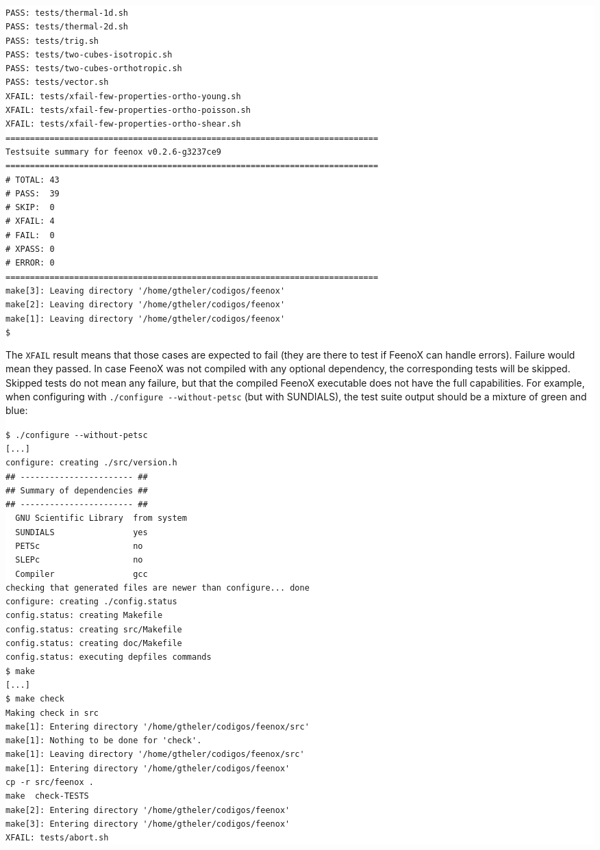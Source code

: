 ```terminal
PASS: tests/thermal-1d.sh
PASS: tests/thermal-2d.sh
PASS: tests/trig.sh
PASS: tests/two-cubes-isotropic.sh
PASS: tests/two-cubes-orthotropic.sh
PASS: tests/vector.sh
XFAIL: tests/xfail-few-properties-ortho-young.sh
XFAIL: tests/xfail-few-properties-ortho-poisson.sh
XFAIL: tests/xfail-few-properties-ortho-shear.sh
============================================================================
Testsuite summary for feenox v0.2.6-g3237ce9
============================================================================
# TOTAL: 43
# PASS:  39
# SKIP:  0
# XFAIL: 4
# FAIL:  0
# XPASS: 0
# ERROR: 0
============================================================================
make[3]: Leaving directory '/home/gtheler/codigos/feenox'
make[2]: Leaving directory '/home/gtheler/codigos/feenox'
make[1]: Leaving directory '/home/gtheler/codigos/feenox'
$
```

The `XFAIL` result means that those cases are expected to fail (they are there to test if FeenoX can handle errors). Failure would mean they passed. In case FeenoX was not compiled with any optional dependency, the corresponding tests will be skipped. Skipped tests do not mean any failure, but that the compiled FeenoX executable does not have the full capabilities. For example, when configuring with `./configure --without-petsc` (but with SUNDIALS), the test suite output should be a mixture of green and blue:

```terminal
$ ./configure --without-petsc
[...]
configure: creating ./src/version.h
## ----------------------- ##
## Summary of dependencies ##
## ----------------------- ##
  GNU Scientific Library  from system
  SUNDIALS                yes
  PETSc                   no
  SLEPc                   no
  Compiler                gcc
checking that generated files are newer than configure... done
configure: creating ./config.status
config.status: creating Makefile
config.status: creating src/Makefile
config.status: creating doc/Makefile
config.status: executing depfiles commands
$ make
[...]
$ make check
Making check in src
make[1]: Entering directory '/home/gtheler/codigos/feenox/src'
make[1]: Nothing to be done for 'check'.
make[1]: Leaving directory '/home/gtheler/codigos/feenox/src'
make[1]: Entering directory '/home/gtheler/codigos/feenox'
cp -r src/feenox .
make  check-TESTS
make[2]: Entering directory '/home/gtheler/codigos/feenox'
make[3]: Entering directory '/home/gtheler/codigos/feenox'
XFAIL: tests/abort.sh
```